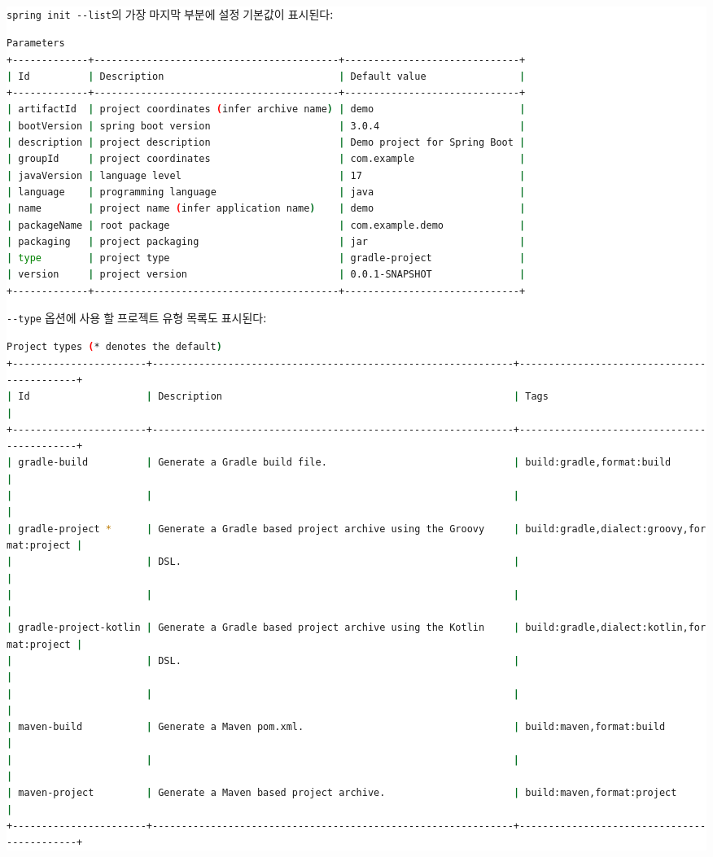 `spring init --list`의 가장 마지막 부분에 설정 기본값이 표시된다:

```bash
Parameters
+-------------+------------------------------------------+------------------------------+
| Id          | Description                              | Default value                |
+-------------+------------------------------------------+------------------------------+
| artifactId  | project coordinates (infer archive name) | demo                         |
| bootVersion | spring boot version                      | 3.0.4                        |
| description | project description                      | Demo project for Spring Boot |
| groupId     | project coordinates                      | com.example                  |
| javaVersion | language level                           | 17                           |
| language    | programming language                     | java                         |
| name        | project name (infer application name)    | demo                         |
| packageName | root package                             | com.example.demo             |
| packaging   | project packaging                        | jar                          |
| type        | project type                             | gradle-project               |
| version     | project version                          | 0.0.1-SNAPSHOT               |
+-------------+------------------------------------------+------------------------------+
```

`--type` 옵션에 사용 할 프로젝트 유형 목록도 표시된다:

```bash
Project types (* denotes the default)
+-----------------------+--------------------------------------------------------------+--------------------------------------------+
| Id                    | Description                                                  | Tags                                       |
+-----------------------+--------------------------------------------------------------+--------------------------------------------+
| gradle-build          | Generate a Gradle build file.                                | build:gradle,format:build                  |
|                       |                                                              |                                            |
| gradle-project *      | Generate a Gradle based project archive using the Groovy     | build:gradle,dialect:groovy,format:project |
|                       | DSL.                                                         |                                            |
|                       |                                                              |                                            |
| gradle-project-kotlin | Generate a Gradle based project archive using the Kotlin     | build:gradle,dialect:kotlin,format:project |
|                       | DSL.                                                         |                                            |
|                       |                                                              |                                            |
| maven-build           | Generate a Maven pom.xml.                                    | build:maven,format:build                   |
|                       |                                                              |                                            |
| maven-project         | Generate a Maven based project archive.                      | build:maven,format:project                 |
+-----------------------+--------------------------------------------------------------+--------------------------------------------+
```
